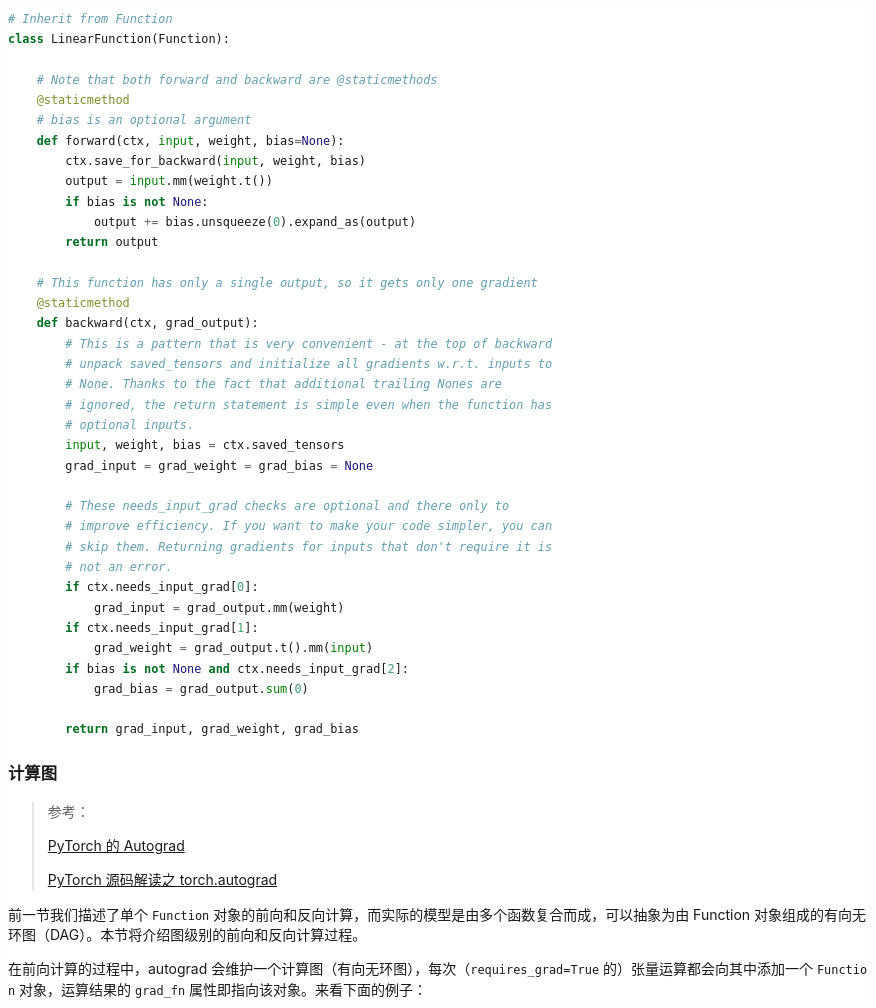 ```python
# Inherit from Function
class LinearFunction(Function):

    # Note that both forward and backward are @staticmethods
    @staticmethod
    # bias is an optional argument
    def forward(ctx, input, weight, bias=None):
        ctx.save_for_backward(input, weight, bias)
        output = input.mm(weight.t())
        if bias is not None:
            output += bias.unsqueeze(0).expand_as(output)
        return output

    # This function has only a single output, so it gets only one gradient
    @staticmethod
    def backward(ctx, grad_output):
        # This is a pattern that is very convenient - at the top of backward
        # unpack saved_tensors and initialize all gradients w.r.t. inputs to
        # None. Thanks to the fact that additional trailing Nones are
        # ignored, the return statement is simple even when the function has
        # optional inputs.
        input, weight, bias = ctx.saved_tensors
        grad_input = grad_weight = grad_bias = None

        # These needs_input_grad checks are optional and there only to
        # improve efficiency. If you want to make your code simpler, you can
        # skip them. Returning gradients for inputs that don't require it is
        # not an error.
        if ctx.needs_input_grad[0]:
            grad_input = grad_output.mm(weight)
        if ctx.needs_input_grad[1]:
            grad_weight = grad_output.t().mm(input)
        if bias is not None and ctx.needs_input_grad[2]:
            grad_bias = grad_output.sum(0)

        return grad_input, grad_weight, grad_bias
```

### 计算图

> 参考：
>
> [PyTorch 的 Autograd](https://zhuanlan.zhihu.com/p/69294347)
>
> [PyTorch 源码解读之 torch.autograd](https://zhuanlan.zhihu.com/p/321449610)

前一节我们描述了单个 `Function` 对象的前向和反向计算，而实际的模型是由多个函数复合而成，可以抽象为由 Function 对象组成的有向无环图（DAG）。本节将介绍图级别的前向和反向计算过程。

在前向计算的过程中，autograd 会维护一个计算图（有向无环图），每次（`requires_grad=True` 的）张量运算都会向其中添加一个 `Function` 对象，运算结果的 `grad_fn` 属性即指向该对象。来看下面的例子：
